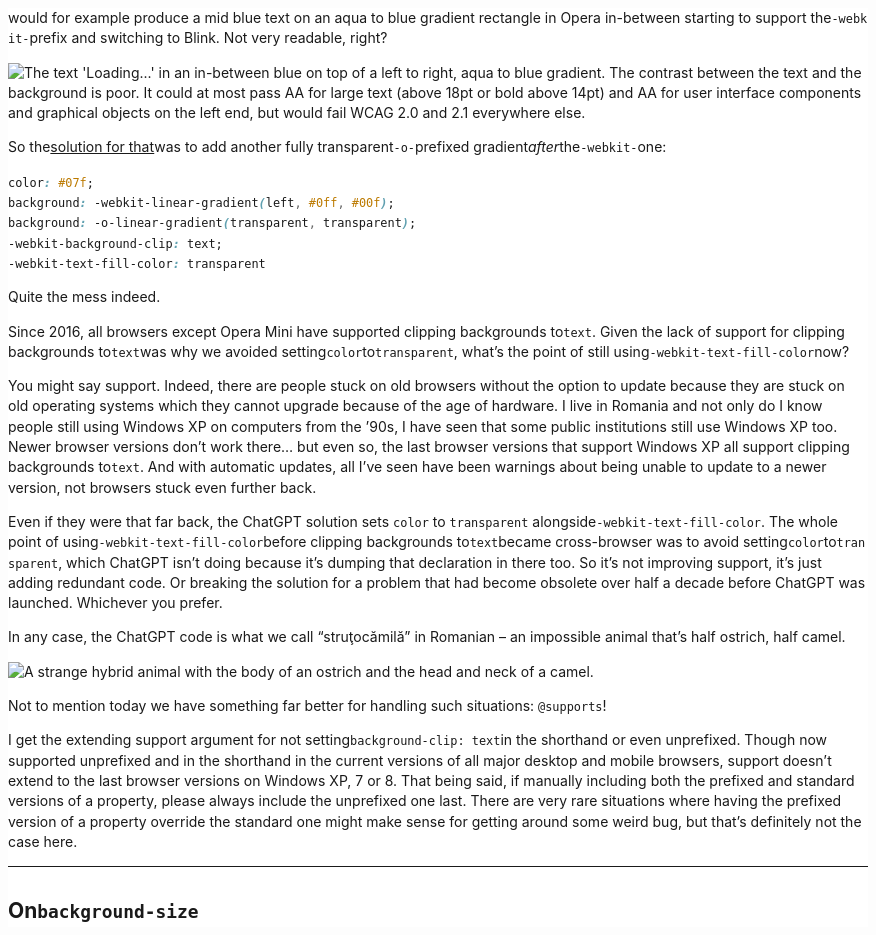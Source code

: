 would for example produce a mid blue text on an aqua to blue gradient rectangle in Opera in-between starting to support the`-webkit-`prefix and switching to Blink. Not very readable, right?

![The text 'Loading...' in an in-between blue on top of a left to right, aqua to blue gradient. The contrast between the text and the background is poor. It could at most pass AA for large text (above 18pt or bold above 14pt) and AA for user interface components and graphical objects on the left end, but would fail WCAG 2.0 and 2.1 everywhere else.](https://i0.wp.com/frontendmasters.com/blog/wp-content/uploads/2025/05/439339272-c6f54d56-4f55-4094-bcb7-d8c25760e568.png?resize=800%2C320&ssl=1)

So the[<FontIcon icon="fas fa-globe"/>solution for that](https://nimbupani.com/using-background-clip-for-text-with-css-fallback.html)was to add another fully transparent`-o-`prefixed gradient*after*the`-webkit-`one:

```css
color: #07f;
background: -webkit-linear-gradient(left, #0ff, #00f);
background: -o-linear-gradient(transparent, transparent);
-webkit-background-clip: text;
-webkit-text-fill-color: transparent
```

Quite the mess indeed.

Since 2016, all browsers except Opera Mini have supported clipping backgrounds to`text`. Given the lack of support for clipping backgrounds to`text`was why we avoided setting`color`to`transparent`, what’s the point of still using`-webkit-text-fill-color`now?

You might say support. Indeed, there are people stuck on old browsers without the option to update because they are stuck on old operating systems which they cannot upgrade because of the age of hardware. I live in Romania and not only do I know people still using Windows XP on computers from the ’90s, I have seen that some public institutions still use Windows XP too. Newer browser versions don’t work there… but even so, the last browser versions that support Windows XP all support clipping backgrounds to`text`. And with automatic updates, all I’ve seen have been warnings about being unable to update to a newer version, not browsers stuck even further back.

Even if they were that far back, the ChatGPT solution sets `color` to `transparent` alongside`-webkit-text-fill-color`. The whole point of using`-webkit-text-fill-color`before clipping backgrounds to`text`became cross-browser was to avoid setting`color`to`transparent`, which ChatGPT isn’t doing because it’s dumping that declaration in there too. So it’s not improving support, it’s just adding redundant code. Or breaking the solution for a problem that had become obsolete over half a decade before ChatGPT was launched. Whichever you prefer.

In any case, the ChatGPT code is what we call “struţocămilă” in Romanian – an impossible animal that’s half ostrich, half camel.

![A strange hybrid animal with the body of an ostrich and the head and neck of a camel.](https://i0.wp.com/frontendmasters.com/blog/wp-content/uploads/2025/05/438891078-ee838909-3cd9-404a-bc22-705e62217d63.png?resize=1024%2C683&ssl=1)

Not to mention today we have something far better for handling such situations: `@supports`!

I get the extending support argument for not setting`background-clip: text`in the shorthand or even unprefixed. Though now supported unprefixed and in the shorthand in the current versions of all major desktop and mobile browsers, support doesn’t extend to the last browser versions on Windows XP, 7 or 8. That being said, if manually including both the prefixed and standard versions of a property, please always include the unprefixed one last. There are very rare situations where having the prefixed version of a property override the standard one might make sense for getting around some weird bug, but that’s definitely not the case here.

---

## On`background-size`
